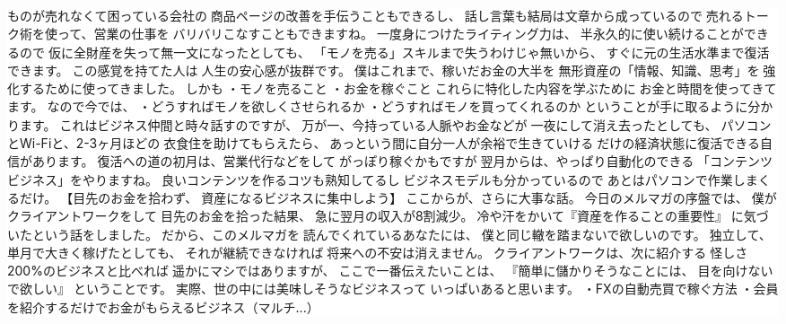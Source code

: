 ものが売れなくて困っている会社の
商品ページの改善を手伝うこともできるし、
話し言葉も結局は文章から成っているので
売れるトーク術を使って、営業の仕事を
バリバリこなすこともできますね。
一度身につけたライティング力は、
半永久的に使い続けることができるので
仮に全財産を失って無一文になったとしても、
「モノを売る」スキルまで失うわけじゃ無いから、
すぐに元の生活水準まで復活できます。
この感覚を持てた人は
人生の安心感が抜群です。
僕はこれまで、稼いだお金の大半を
無形資産の「情報、知識、思考」を
強化するために使ってきました。
しかも
・モノを売ること
・お金を稼ぐこと
これらに特化した内容を学ぶために
お金と時間を使ってきてます。
なので今では、
・どうすればモノを欲しくさせられるか
・どうすればモノを買ってくれるのか
ということが手に取るように分かります。
これはビジネス仲間と時々話すのですが、
万が一、今持っている人脈やお金などが
一夜にして消え去ったとしても、
パソコンとWi-Fiと、2-3ヶ月ほどの
衣食住を助けてもらえたら、
あっという間に自分一人が余裕で生きていける
だけの経済状態に復活できる自信があります。
復活への道の初月は、営業代行などをして
がっぽり稼ぐかもですが
翌月からは、やっぱり自動化のできる
「コンテンツビジネス」をやりますね。
良いコンテンツを作るコツも熟知してるし
ビジネスモデルも分かっているので
あとはパソコンで作業しまくるだけ。
【目先のお金を拾わず、
資産になるビジネスに集中しよう】
ここからが、さらに大事な話。
今日のメルマガの序盤では、
僕がクライアントワークをして
目先のお金を拾った結果、
急に翌月の収入が8割減少。
冷や汗をかいて『資産を作ることの重要性』
に気づいたという話をしました。
だから、このメルマガを
読んでくれているあなたには、
僕と同じ轍を踏まないで欲しいのです。
独立して、単月で大きく稼げたとしても、
それが継続できなければ
将来への不安は消えません。
クライアントワークは、次に紹介する
怪しさ200%のビジネスと比べれば
遥かにマシではありますが、
ここで一番伝えたいことは、
『簡単に儲かりそうなことには、
目を向けないで欲しい』
ということです。
実際、世の中には美味しそうなビジネスって
いっぱいあると思います。
・FXの自動売買で稼ぐ方法
・会員を紹介するだけでお金がもらえるビジネス（マルチ...）